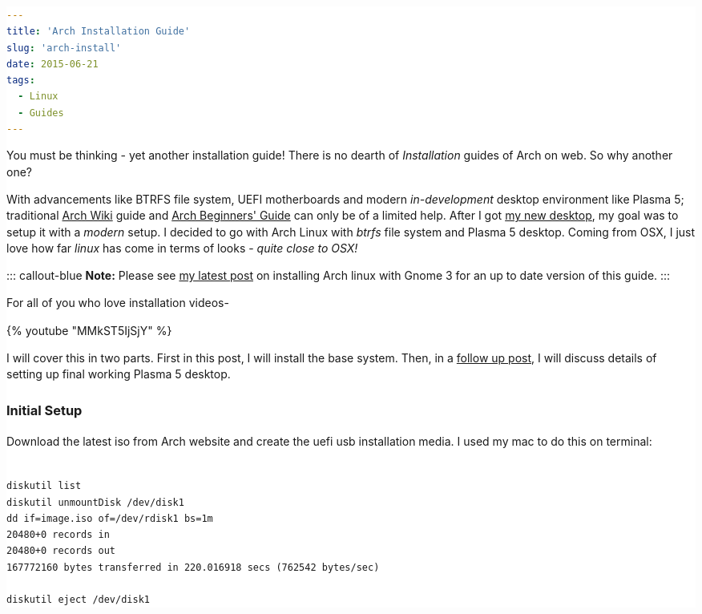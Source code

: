 ```yaml
---
title: 'Arch Installation Guide'
slug: 'arch-install'
date: 2015-06-21
tags:
  - Linux
  - Guides
---
```


You must be thinking - yet another installation guide! There is no dearth of _Installation_ guides
of Arch on web. So why another one?



With advancements like BTRFS file system, UEFI motherboards and modern _in-development_ desktop
environment like Plasma 5; traditional
[Arch Wiki](https://wiki.archlinux.org/index.php/Installation_guide) guide and
[Arch Beginners' Guide](https://wiki.archlinux.org/index.php/Beginners%27_guide) can only be of a
limited help. After I got [my new desktop](/my-desktop), my goal was to setup it with a _modern_
setup. I decided to go with Arch Linux with _btrfs_ file system and Plasma 5 desktop. Coming from
OSX, I just love how far _linux_ has come in terms of looks - _quite close to OSX!_

::: callout-blue
**Note:** Please see [my latest post](/blog/complete-setup-arch-gnome) on installing Arch linux with Gnome 3 for
an up to date version of this guide.
:::

For all of you who love installation videos-

{% youtube "MMkST5IjSjY" %}

I will cover this in two parts. First in this post, I will install the base system. Then, in a
[follow up post](/blog/plasma-install-guide), I will discuss details of setting up final working Plasma 5 desktop.

### Initial Setup

Download the latest iso from Arch website and create the uefi usb installation media. I used my mac
to do this on terminal:

```shell

diskutil list
diskutil unmountDisk /dev/disk1
dd if=image.iso of=/dev/rdisk1 bs=1m
20480+0 records in
20480+0 records out
167772160 bytes transferred in 220.016918 secs (762542 bytes/sec)

diskutil eject /dev/disk1

```
